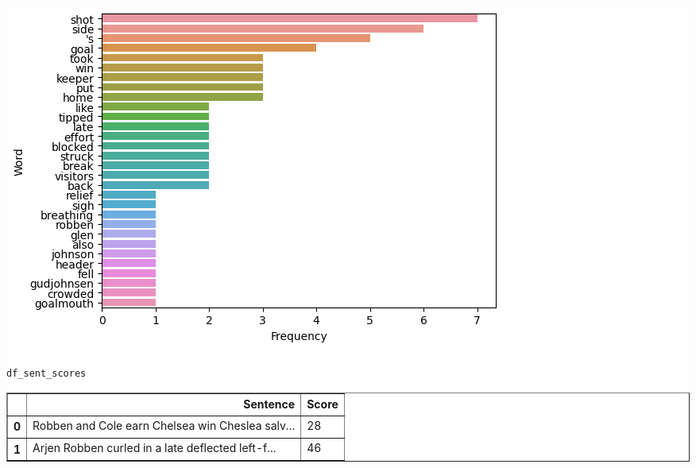 ![png](output_20_1.png)
    



```python
df_sent_scores 
```




<div>
<style scoped>
    .dataframe tbody tr th:only-of-type {
        vertical-align: middle;
    }

    .dataframe tbody tr th {
        vertical-align: top;
    }

    .dataframe thead th {
        text-align: right;
    }
</style>
<table border="1" class="dataframe">
  <thead>
    <tr style="text-align: right;">
      <th></th>
      <th>Sentence</th>
      <th>Score</th>
    </tr>
  </thead>
  <tbody>
    <tr>
      <th>0</th>
      <td>Robben and Cole earn Chelsea win  Cheslea salv...</td>
      <td>28</td>
    </tr>
    <tr>
      <th>1</th>
      <td>Arjen Robben curled in a late deflected left-f...</td>
      <td>46</td>
    </tr>
    <tr>